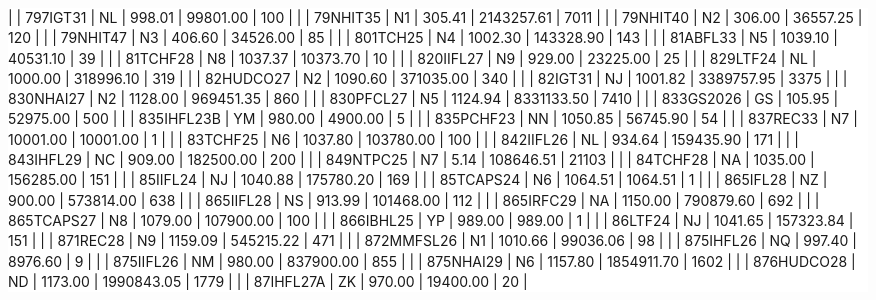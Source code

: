 |  | 797IGT31 | NL | 998.01 | 99801.00 | 100 |
|  | 79NHIT35 | N1 | 305.41 | 2143257.61 | 7011 |
|  | 79NHIT40 | N2 | 306.00 | 36557.25 | 120 |
|  | 79NHIT47 | N3 | 406.60 | 34526.00 | 85 |
|  | 801TCH25 | N4 | 1002.30 | 143328.90 | 143 |
|  | 81ABFL33 | N5 | 1039.10 | 40531.10 | 39 |
|  | 81TCHF28 | N8 | 1037.37 | 10373.70 | 10 |
|  | 820IIFL27 | N9 | 929.00 | 23225.00 | 25 |
|  | 829LTF24 | NL | 1000.00 | 318996.10 | 319 |
|  | 82HUDCO27 | N2 | 1090.60 | 371035.00 | 340 |
|  | 82IGT31 | NJ | 1001.82 | 3389757.95 | 3375 |
|  | 830NHAI27 | N2 | 1128.00 | 969451.35 | 860 |
|  | 830PFCL27 | N5 | 1124.94 | 8331133.50 | 7410 |
|  | 833GS2026 | GS | 105.95 | 52975.00 | 500 |
|  | 835IHFL23B | YM | 980.00 | 4900.00 | 5 |
|  | 835PCHF23 | NN | 1050.85 | 56745.90 | 54 |
|  | 837REC33 | N7 | 10001.00 | 10001.00 | 1 |
|  | 83TCHF25 | N6 | 1037.80 | 103780.00 | 100 |
|  | 842IIFL26 | NL | 934.64 | 159435.90 | 171 |
|  | 843IHFL29 | NC | 909.00 | 182500.00 | 200 |
|  | 849NTPC25 | N7 | 5.14 | 108646.51 | 21103 |
|  | 84TCHF28 | NA | 1035.00 | 156285.00 | 151 |
|  | 85IIFL24 | NJ | 1040.88 | 175780.20 | 169 |
|  | 85TCAPS24 | N6 | 1064.51 | 1064.51 | 1 |
|  | 865IFL28 | NZ | 900.00 | 573814.00 | 638 |
|  | 865IIFL28 | NS | 913.99 | 101468.00 | 112 |
|  | 865IRFC29 | NA | 1150.00 | 790879.60 | 692 |
|  | 865TCAPS27 | N8 | 1079.00 | 107900.00 | 100 |
|  | 866IBHL25 | YP | 989.00 | 989.00 | 1 |
|  | 86LTF24 | NJ | 1041.65 | 157323.84 | 151 |
|  | 871REC28 | N9 | 1159.09 | 545215.22 | 471 |
|  | 872MMFSL26 | N1 | 1010.66 | 99036.06 | 98 |
|  | 875IHFL26 | NQ | 997.40 | 8976.60 | 9 |
|  | 875IIFL26 | NM | 980.00 | 837900.00 | 855 |
|  | 875NHAI29 | N6 | 1157.80 | 1854911.70 | 1602 |
|  | 876HUDCO28 | ND | 1173.00 | 1990843.05 | 1779 |
|  | 87IHFL27A | ZK | 970.00 | 19400.00 | 20 |